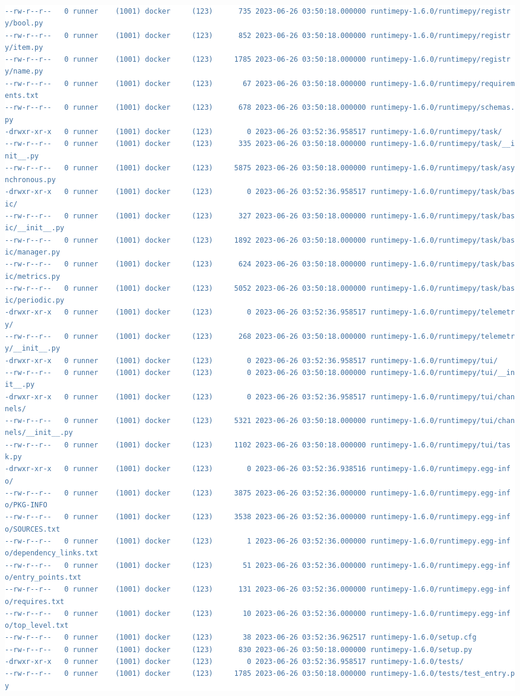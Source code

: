 ```diff
--rw-r--r--   0 runner    (1001) docker     (123)      735 2023-06-26 03:50:18.000000 runtimepy-1.6.0/runtimepy/registry/bool.py
--rw-r--r--   0 runner    (1001) docker     (123)      852 2023-06-26 03:50:18.000000 runtimepy-1.6.0/runtimepy/registry/item.py
--rw-r--r--   0 runner    (1001) docker     (123)     1785 2023-06-26 03:50:18.000000 runtimepy-1.6.0/runtimepy/registry/name.py
--rw-r--r--   0 runner    (1001) docker     (123)       67 2023-06-26 03:50:18.000000 runtimepy-1.6.0/runtimepy/requirements.txt
--rw-r--r--   0 runner    (1001) docker     (123)      678 2023-06-26 03:50:18.000000 runtimepy-1.6.0/runtimepy/schemas.py
-drwxr-xr-x   0 runner    (1001) docker     (123)        0 2023-06-26 03:52:36.958517 runtimepy-1.6.0/runtimepy/task/
--rw-r--r--   0 runner    (1001) docker     (123)      335 2023-06-26 03:50:18.000000 runtimepy-1.6.0/runtimepy/task/__init__.py
--rw-r--r--   0 runner    (1001) docker     (123)     5875 2023-06-26 03:50:18.000000 runtimepy-1.6.0/runtimepy/task/asynchronous.py
-drwxr-xr-x   0 runner    (1001) docker     (123)        0 2023-06-26 03:52:36.958517 runtimepy-1.6.0/runtimepy/task/basic/
--rw-r--r--   0 runner    (1001) docker     (123)      327 2023-06-26 03:50:18.000000 runtimepy-1.6.0/runtimepy/task/basic/__init__.py
--rw-r--r--   0 runner    (1001) docker     (123)     1892 2023-06-26 03:50:18.000000 runtimepy-1.6.0/runtimepy/task/basic/manager.py
--rw-r--r--   0 runner    (1001) docker     (123)      624 2023-06-26 03:50:18.000000 runtimepy-1.6.0/runtimepy/task/basic/metrics.py
--rw-r--r--   0 runner    (1001) docker     (123)     5052 2023-06-26 03:50:18.000000 runtimepy-1.6.0/runtimepy/task/basic/periodic.py
-drwxr-xr-x   0 runner    (1001) docker     (123)        0 2023-06-26 03:52:36.958517 runtimepy-1.6.0/runtimepy/telemetry/
--rw-r--r--   0 runner    (1001) docker     (123)      268 2023-06-26 03:50:18.000000 runtimepy-1.6.0/runtimepy/telemetry/__init__.py
-drwxr-xr-x   0 runner    (1001) docker     (123)        0 2023-06-26 03:52:36.958517 runtimepy-1.6.0/runtimepy/tui/
--rw-r--r--   0 runner    (1001) docker     (123)        0 2023-06-26 03:50:18.000000 runtimepy-1.6.0/runtimepy/tui/__init__.py
-drwxr-xr-x   0 runner    (1001) docker     (123)        0 2023-06-26 03:52:36.958517 runtimepy-1.6.0/runtimepy/tui/channels/
--rw-r--r--   0 runner    (1001) docker     (123)     5321 2023-06-26 03:50:18.000000 runtimepy-1.6.0/runtimepy/tui/channels/__init__.py
--rw-r--r--   0 runner    (1001) docker     (123)     1102 2023-06-26 03:50:18.000000 runtimepy-1.6.0/runtimepy/tui/task.py
-drwxr-xr-x   0 runner    (1001) docker     (123)        0 2023-06-26 03:52:36.938516 runtimepy-1.6.0/runtimepy.egg-info/
--rw-r--r--   0 runner    (1001) docker     (123)     3875 2023-06-26 03:52:36.000000 runtimepy-1.6.0/runtimepy.egg-info/PKG-INFO
--rw-r--r--   0 runner    (1001) docker     (123)     3538 2023-06-26 03:52:36.000000 runtimepy-1.6.0/runtimepy.egg-info/SOURCES.txt
--rw-r--r--   0 runner    (1001) docker     (123)        1 2023-06-26 03:52:36.000000 runtimepy-1.6.0/runtimepy.egg-info/dependency_links.txt
--rw-r--r--   0 runner    (1001) docker     (123)       51 2023-06-26 03:52:36.000000 runtimepy-1.6.0/runtimepy.egg-info/entry_points.txt
--rw-r--r--   0 runner    (1001) docker     (123)      131 2023-06-26 03:52:36.000000 runtimepy-1.6.0/runtimepy.egg-info/requires.txt
--rw-r--r--   0 runner    (1001) docker     (123)       10 2023-06-26 03:52:36.000000 runtimepy-1.6.0/runtimepy.egg-info/top_level.txt
--rw-r--r--   0 runner    (1001) docker     (123)       38 2023-06-26 03:52:36.962517 runtimepy-1.6.0/setup.cfg
--rw-r--r--   0 runner    (1001) docker     (123)      830 2023-06-26 03:50:18.000000 runtimepy-1.6.0/setup.py
-drwxr-xr-x   0 runner    (1001) docker     (123)        0 2023-06-26 03:52:36.958517 runtimepy-1.6.0/tests/
--rw-r--r--   0 runner    (1001) docker     (123)     1785 2023-06-26 03:50:18.000000 runtimepy-1.6.0/tests/test_entry.py
```